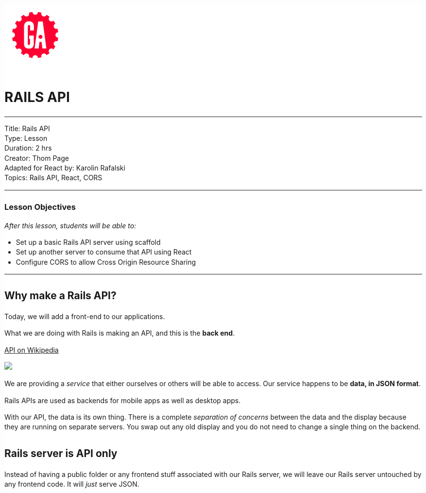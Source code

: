 ![ga](../../../ga_cog.png)

# RAILS API

<hr>
Title: Rails API<br>
Type: Lesson<br>
Duration: 2 hrs<br>
Creator: Thom Page<br>
Adapted for React by: Karolin Rafalski<br>
Topics: Rails API, React, CORS<br>
<hr>

### Lesson Objectives
_After this lesson, students will be able to:_

- Set up a basic Rails API server using scaffold
- Set up another server to consume that API using React
- Configure CORS to allow Cross Origin Resource Sharing

<hr>

## Why make a Rails API?

Today, we will add a front-end to our applications.

What we are doing with Rails is making an API, and this is the **back end**.

[API on Wikipedia](https://en.wikipedia.org/wiki/Application_programming_interface)

![](https://i.imgur.com/zm4EeFX.png)

We are providing a _service_ that either ourselves or others will be able to access. Our service happens to be **data, in JSON format**.

Rails APIs are used as backends for mobile apps as well as desktop apps.

With our API, the data is its own thing. There is a complete _separation of concerns_ between the data and the display because they are running on separate servers. You swap out any old display and you do not need to change a single thing on the backend.

## Rails server is API only

Instead of having a public folder or any frontend stuff associated with our Rails server, we will leave our Rails server untouched by any frontend code. It will _just_ serve JSON.
